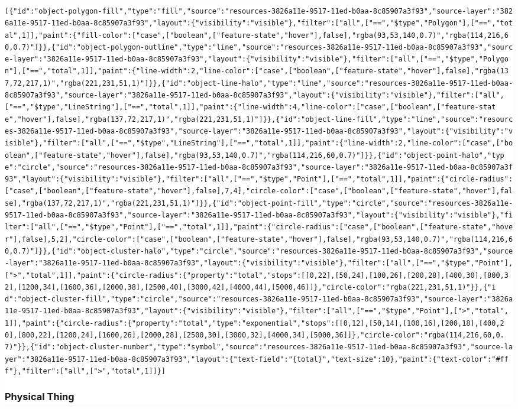 	[{"id":"object-polygon-fill","type":"fill","source":"resources-3826a11e-9517-11ed-b0aa-8c85907a3f93","source-layer":"3826a11e-9517-11ed-b0aa-8c85907a3f93","layout":{"visibility":"visible"},"filter":["all",["==","$type","Polygon"],["==","total",1]],"paint":{"fill-color":["case",["boolean",["feature-state","hover"],false],"rgba(93,53,140,0.7)","rgba(114,216,60,0.7)"]}},{"id":"object-polygon-outline","type":"line","source":"resources-3826a11e-9517-11ed-b0aa-8c85907a3f93","source-layer":"3826a11e-9517-11ed-b0aa-8c85907a3f93","layout":{"visibility":"visible"},"filter":["all",["==","$type","Polygon"],["==","total",1]],"paint":{"line-width":2,"line-color":["case",["boolean",["feature-state","hover"],false],"rgba(137,72,217,1)","rgba(221,231,51,1)"]}},{"id":"object-line-halo","type":"line","source":"resources-3826a11e-9517-11ed-b0aa-8c85907a3f93","source-layer":"3826a11e-9517-11ed-b0aa-8c85907a3f93","layout":{"visibility":"visible"},"filter":["all",["==","$type","LineString"],["==","total",1]],"paint":{"line-width":4,"line-color":["case",["boolean",["feature-state","hover"],false],"rgba(137,72,217,1)","rgba(221,231,51,1)"]}},{"id":"object-line-fill","type":"line","source":"resources-3826a11e-9517-11ed-b0aa-8c85907a3f93","source-layer":"3826a11e-9517-11ed-b0aa-8c85907a3f93","layout":{"visibility":"visible"},"filter":["all",["==","$type","LineString"],["==","total",1]],"paint":{"line-width":2,"line-color":["case",["boolean",["feature-state","hover"],false],"rgba(93,53,140,0.7)","rgba(114,216,60,0.7)"]}},{"id":"object-point-halo","type":"circle","source":"resources-3826a11e-9517-11ed-b0aa-8c85907a3f93","source-layer":"3826a11e-9517-11ed-b0aa-8c85907a3f93","layout":{"visibility":"visible"},"filter":["all",["==","$type","Point"],["==","total",1]],"paint":{"circle-radius":["case",["boolean",["feature-state","hover"],false],7,4],"circle-color":["case",["boolean",["feature-state","hover"],false],"rgba(137,72,217,1)","rgba(221,231,51,1)"]}},{"id":"object-point-fill","type":"circle","source":"resources-3826a11e-9517-11ed-b0aa-8c85907a3f93","source-layer":"3826a11e-9517-11ed-b0aa-8c85907a3f93","layout":{"visibility":"visible"},"filter":["all",["==","$type","Point"],["==","total",1]],"paint":{"circle-radius":["case",["boolean",["feature-state","hover"],false],5,2],"circle-color":["case",["boolean",["feature-state","hover"],false],"rgba(93,53,140,0.7)","rgba(114,216,60,0.7)"]}},{"id":"object-cluster-halo","type":"circle","source":"resources-3826a11e-9517-11ed-b0aa-8c85907a3f93","source-layer":"3826a11e-9517-11ed-b0aa-8c85907a3f93","layout":{"visibility":"visible"},"filter":["all",["==","$type","Point"],[">","total",1]],"paint":{"circle-radius":{"property":"total","stops":[[0,22],[50,24],[100,26],[200,28],[400,30],[800,32],[1200,34],[1600,36],[2000,38],[2500,40],[3000,42],[4000,44],[5000,46]]},"circle-color":"rgba(221,231,51,1)"}},{"id":"object-cluster-fill","type":"circle","source":"resources-3826a11e-9517-11ed-b0aa-8c85907a3f93","source-layer":"3826a11e-9517-11ed-b0aa-8c85907a3f93","layout":{"visibility":"visible"},"filter":["all",["==","$type","Point"],[">","total",1]],"paint":{"circle-radius":{"property":"total","type":"exponential","stops":[[0,12],[50,14],[100,16],[200,18],[400,20],[800,22],[1200,24],[1600,26],[2000,28],[2500,30],[3000,32],[4000,34],[5000,36]]},"circle-color":"rgba(114,216,60,0.7)"}},{"id":"object-cluster-number","type":"symbol","source":"resources-3826a11e-9517-11ed-b0aa-8c85907a3f93","source-layer":"3826a11e-9517-11ed-b0aa-8c85907a3f93","layout":{"text-field":"{total}","text-size":10},"paint":{"text-color":"#fff"},"filter":["all",[">","total",1]]}]

### Physical Thing  
